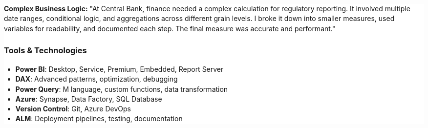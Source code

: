 **Complex Business Logic:**
"At Central Bank, finance needed a complex calculation for regulatory reporting. It involved multiple date ranges, conditional logic, and aggregations across different grain levels. I broke it down into smaller measures, used variables for readability, and documented each step. The final measure was accurate and performant."

### Tools & Technologies
- **Power BI**: Desktop, Service, Premium, Embedded, Report Server
- **DAX**: Advanced patterns, optimization, debugging
- **Power Query**: M language, custom functions, data transformation
- **Azure**: Synapse, Data Factory, SQL Database
- **Version Control**: Git, Azure DevOps
- **ALM**: Deployment pipelines, testing, documentation
